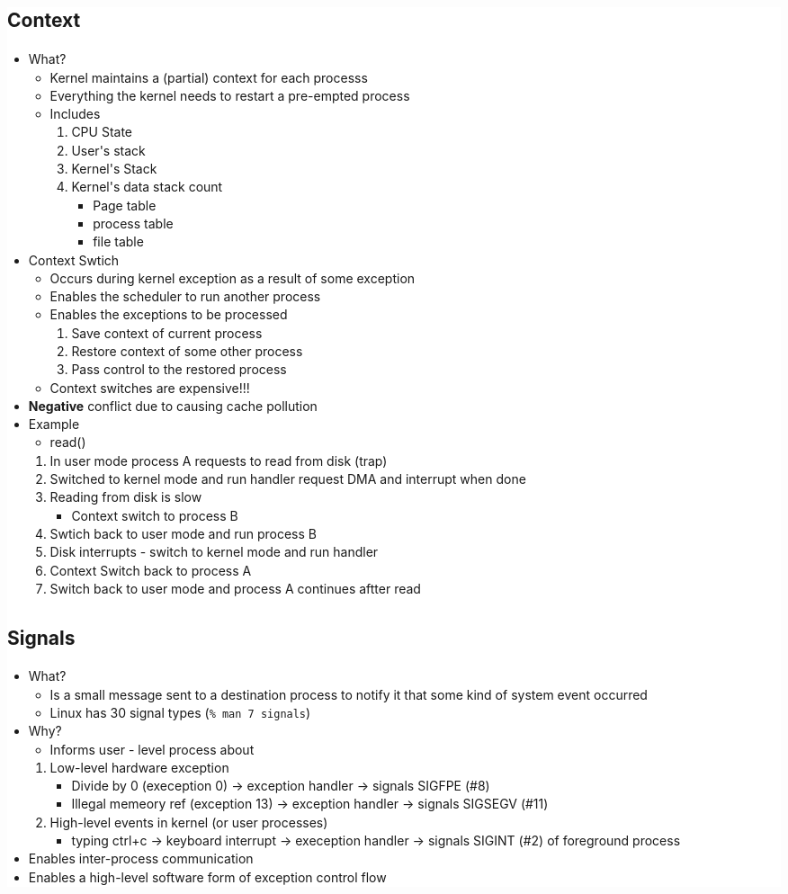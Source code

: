 ## Context

* What?
	* Kernel maintains a (partial) context for each processs
	* Everything the kernel needs to restart a pre-empted process
	* Includes
		1. CPU State
		2. User's stack
		3. Kernel's Stack
		4. Kernel's data stack count
			* Page table
			* process table
			* file table
* Context Swtich
	* Occurs during kernel exception as a result of some exception
	* Enables the scheduler to run another process
	* Enables the exceptions to be processed
		1. Save context of current process
		2. Restore context of some other process
		3. Pass control to the restored process
	* Context switches are expensive!!!
* **Negative** conflict due to causing cache pollution
* Example
	* read()
	1. In user mode process A requests to read from disk (trap)
	2. Switched to kernel mode and run handler request DMA and interrupt when done
	3. Reading from disk is slow
		* Context switch to process B 
	4. Swtich back to user mode and run process B
	5. Disk interrupts - switch to kernel mode and run handler
	6. Context Switch back to process A
	7. Switch back to user mode and process A continues aftter read

## Signals

* What?
	* Is a small message sent to a destination process to notify it that some kind of system event occurred
	* Linux has 30 signal types (`% man 7 signals`)
* Why?
	* Informs user - level process about
	1. Low-level hardware exception
		* Divide by 0 (exeception 0) -> exception handler -> signals SIGFPE (#8)
		* Illegal memeory ref (exception 13) -> exception handler -> signals SIGSEGV (#11)
	2. High-level events in kernel (or user processes)
		* typing ctrl+c -> keyboard interrupt -> exeception handler -> signals SIGINT (#2) of foreground process
* Enables inter-process communication
* Enables a high-level software form of exception control flow


